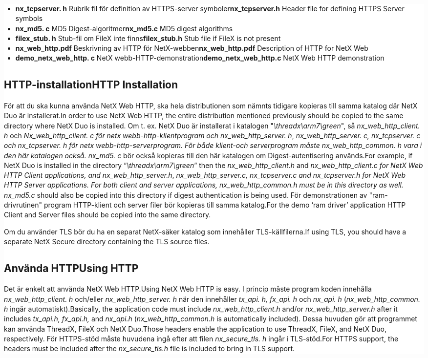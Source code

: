 - <span data-ttu-id="3fc96-114">**nx_tcpserver. h** Rubrik fil för definition av HTTPS-server symboler</span><span class="sxs-lookup"><span data-stu-id="3fc96-114">**nx_tcpserver.h** Header file for defining HTTPS Server symbols</span></span>
- <span data-ttu-id="3fc96-115">**nx_md5. c** MD5 Digest-algoritmer</span><span class="sxs-lookup"><span data-stu-id="3fc96-115">**nx_md5.c** MD5 digest algorithms</span></span>
- <span data-ttu-id="3fc96-116">**filex_stub. h** Stub-fil om FileX inte finns</span><span class="sxs-lookup"><span data-stu-id="3fc96-116">**filex_stub.h** Stub file if FileX is not present</span></span>
- <span data-ttu-id="3fc96-117">**nx_web_http.pdf** Beskrivning av HTTP för NetX-webben</span><span class="sxs-lookup"><span data-stu-id="3fc96-117">**nx_web_http.pdf** Description of HTTP for NetX Web</span></span>
- <span data-ttu-id="3fc96-118">**demo_netx_web_http. c** NetX webb-HTTP-demonstration</span><span class="sxs-lookup"><span data-stu-id="3fc96-118">**demo_netx_web_http.c** NetX Web HTTP demonstration</span></span>

## <a name="http-installation"></a><span data-ttu-id="3fc96-119">HTTP-installation</span><span class="sxs-lookup"><span data-stu-id="3fc96-119">HTTP Installation</span></span>

<span data-ttu-id="3fc96-120">För att du ska kunna använda NetX Web HTTP, ska hela distributionen som nämnts tidigare kopieras till samma katalog där NetX Duo är installerat.</span><span class="sxs-lookup"><span data-stu-id="3fc96-120">In order to use NetX Web HTTP, the entire distribution mentioned previously should be copied to the same directory where NetX Duo is installed.</span></span> <span data-ttu-id="3fc96-121">Om t. ex. NetX Duo är installerat i katalogen "*\threadx\arm7\green*", så *nx_web_http_client. h* och *Nx_web_http_client. c för netx webb-http-klientprogram och nx_web_http_server. h*, *nx_web_http_server. c, nx_tcpserver. c och nx_tcpserver. h för netx webb-http-serverprogram. För både klient-och serverprogram måste nx_web_http_common. h vara i den här katalogen också. nx_md5. c* bör också kopieras till den här katalogen om Digest-autentisering används.</span><span class="sxs-lookup"><span data-stu-id="3fc96-121">For example, if NetX Duo is installed in the directory “*\threadx\arm7\green*” then the *nx_web_http_client.h* and *nx_web_http_client.c for NetX Web HTTP Client applications, and nx_web_http_server.h*, *nx_web_http_server.c, nx_tcpserver.c and nx_tcpserver.h for NetX Web HTTP Server applications. For both client and server applications, nx_web_http_common.h must be in this directory as well. nx_md5.c* should also be copied into this directory if digest authentication is being used.</span></span> <span data-ttu-id="3fc96-122">För demonstrationen av "ram-drivrutinen" program HTTP-klient och server filer bör kopieras till samma katalog.</span><span class="sxs-lookup"><span data-stu-id="3fc96-122">For the demo ‘ram driver’ application HTTP Client and Server files should be copied into the same directory.</span></span>

<span data-ttu-id="3fc96-123">Om du använder TLS bör du ha en separat NetX-säker katalog som innehåller TLS-källfilerna.</span><span class="sxs-lookup"><span data-stu-id="3fc96-123">If using TLS, you should have a separate NetX Secure directory containing the TLS source files.</span></span>

## <a name="using-http"></a><span data-ttu-id="3fc96-124">Använda HTTP</span><span class="sxs-lookup"><span data-stu-id="3fc96-124">Using HTTP</span></span>

<span data-ttu-id="3fc96-125">Det är enkelt att använda NetX Web HTTP.</span><span class="sxs-lookup"><span data-stu-id="3fc96-125">Using NetX Web HTTP is easy.</span></span> <span data-ttu-id="3fc96-126">I princip måste program koden innehålla *nx_web_http_client. h* och/eller *nx_web_http_server. h* när den innehåller *tx_api. h, fx_api. h* och *nx_api. h* (*nx_web_http_common. h* ingår automatiskt).</span><span class="sxs-lookup"><span data-stu-id="3fc96-126">Basically, the application code must include *nx_web_http_client.h* and/or *nx_web_http_server.h* after it includes *tx_api.h, fx_api.h,* and *nx_api.h* (*nx_web_http_common.h* is automatically included).</span></span> <span data-ttu-id="3fc96-127">Dessa huvuden gör att programmet kan använda ThreadX, FileX och NetX Duo.</span><span class="sxs-lookup"><span data-stu-id="3fc96-127">Those headers enable the application to use ThreadX, FileX, and NetX Duo, respectively.</span></span> <span data-ttu-id="3fc96-128">För HTTPS-stöd måste huvudena ingå efter att filen *nx_secure_tls. h* ingår i TLS-stöd.</span><span class="sxs-lookup"><span data-stu-id="3fc96-128">For HTTPS support, the headers must be included after the *nx_secure_tls.h* file is included to bring in TLS support.</span></span>

